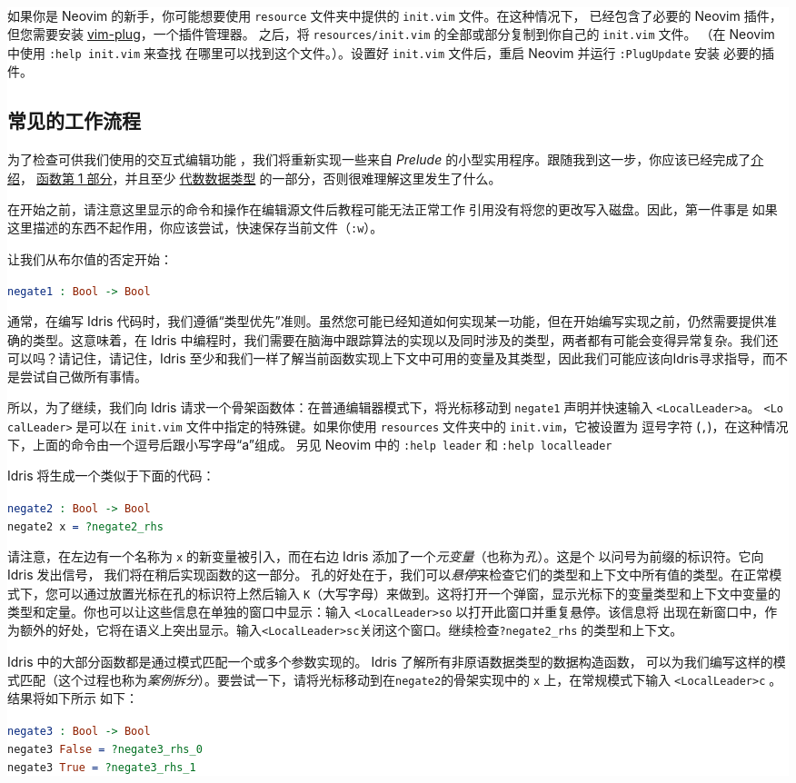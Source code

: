 如果你是 Neovim 的新手，你可能想要使用 `resource` 文件夹中提供的 `init.vim` 文件。在这种情况下，
已经包含了必要的 Neovim 插件，但您需要安装
[vim-plug](https://github.com/junegunn/vim-plug)，一个插件管理器。
之后，将 `resources/init.vim` 的全部或部分复制到你自己的 `init.vim`
文件。 （在 Neovim 中使用 `:help init.vim` 来查找
在哪里可以找到这个文件。）。设置好 `init.vim` 文件后，重启 Neovim 并运行 `:PlugUpdate` 安装
必要的插件。

## 常见的工作流程

为了检查可供我们使用的交互式编辑功能
，我们将重新实现一些来自 *Prelude* 的小型实用程序。跟随我到这一步，你应该已经完成了[介绍](../Tutorial/Intro.md)，
[函数第 1 部分](../Tutorial/Functions1.md)，并且至少
[代数数据类型](../Tutorial/DataTypes.md) 的一部分，否则很难理解这里发生了什么。

在开始之前，请注意这里显示的命令和操作在编辑源文件后教程可能无法正常工作
引用没有将您的更改写入磁盘。因此，第一件事是
如果这里描述的东西不起作用，你应该尝试，快速保存当前文件（`:w`）。

让我们从布尔值的否定开始：

```idris
negate1 : Bool -> Bool
```

通常，在编写 Idris 代码时，我们遵循“类型优先”准则。虽然您可能已经知道如何实现某一功能，但在开始编写实现之前，仍然需要提供准确的类型。这意味着，在 Idris 中编程时，我们需要在脑海中跟踪算法的实现以及同时涉及的类型，两者都有可能会变得异常复杂。我们还可以吗？请记住，请记住，Idris 至少和我们一样了解当前函数实现上下文中可用的变量及其类型，因此我们可能应该向Idris寻求指导，而不是尝试自己做所有事情。

所以，为了继续，我们向 Idris 请求一个骨架函数体：在普通编辑器模式下，将光标移动到 `negate1` 声明并快速输入 `<LocalLeader>a`。 `<LocalLeader>` 是可以在 `init.vim` 文件中指定的特殊键。如果你使用 `resources` 文件夹中的 `init.vim`，它被设置为
逗号字符 (`,`)，在这种情况下，上面的命令由一个逗号后跟小写字母“a”组成。
另见 Neovim 中的 `:help leader` 和 `:help localleader`

Idris 将生成一个类似于下面的代码：

```idris
negate2 : Bool -> Bool
negate2 x = ?negate2_rhs
```

请注意，在左边有一个名称为 `x` 的新变量被引入，而在右边 Idris 添加了一个*元变量*（也称为*孔*）。这是个
以问号为前缀的标识符。它向 Idris 发出信号，
我们将在稍后实现函数的这一部分。
孔的好处在于，我们可以*悬停*来检查它们的类型和上下文中所有值的类型。在正常模式下，您可以通过放置光标在孔的标识符上然后输入 `K`（大写字母）来做到。这将打开一个弹窗，显示光标下的变量类型和上下文中变量的类型和定量。你也可以让这些信息在单独的窗口中显示：输入 `<LocalLeader>so` 以打开此窗口并重复悬停。该信息将
出现在新窗口中，作为额外的好处，它将在语义上突出显示。输入`<LocalLeader>sc`关闭这个窗口。继续检查`?negate2_rhs` 的类型和上下文。

Idris 中的大部分函数都是通过模式匹配一个或多个参数实现的。
Idris 了解所有非原语数据类型的数据构造函数，
可以为我们编写这样的模式匹配（这个过程也称为*案例拆分*）。要尝试一下，请将光标移动到在`negate2`的骨架实现中的 `x` 上，在常规模式下输入 `<LocalLeader>c` 。结果将如下所示
如下：

```idris
negate3 : Bool -> Bool
negate3 False = ?negate3_rhs_0
negate3 True = ?negate3_rhs_1
```
